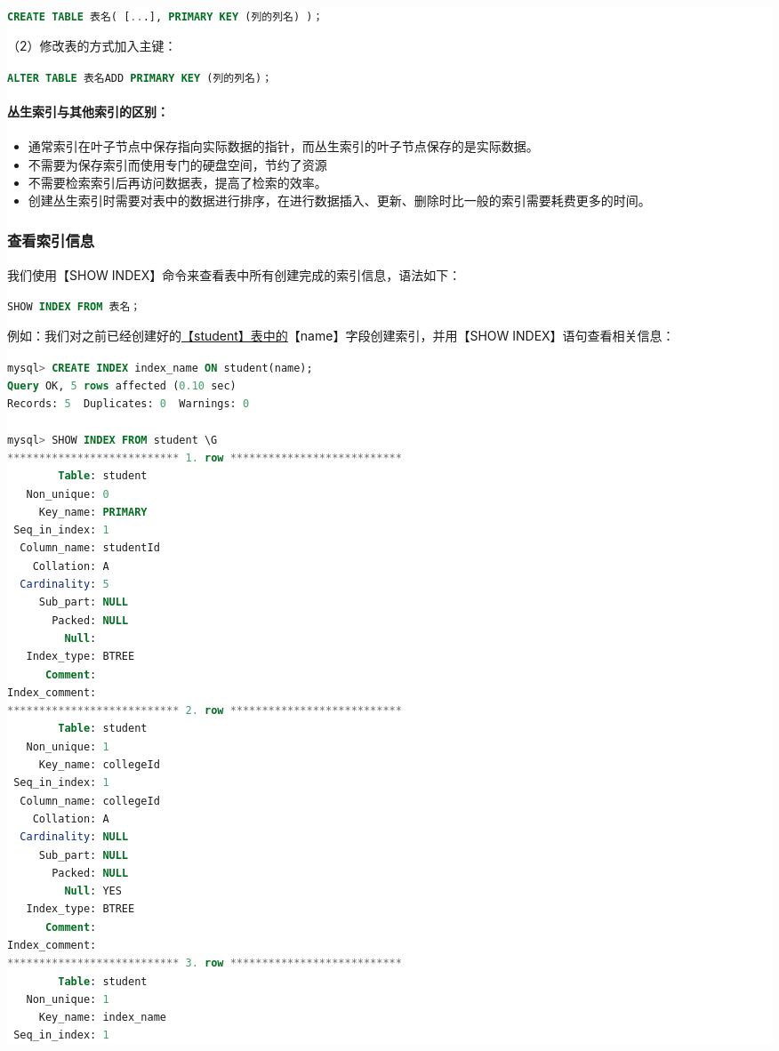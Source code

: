 ```SQL
CREATE TABLE 表名( [...], PRIMARY KEY (列的列名) )；
```


（2）修改表的方式加入主键：

```SQL
ALTER TABLE 表名ADD PRIMARY KEY (列的列名)；
```

#### 丛生索引与其他索引的区别：

+ 通常索引在叶子节点中保存指向实际数据的指针，而丛生索引的叶子节点保存的是实际数据。
+ 不需要为保存索引而使用专门的硬盘空间，节约了资源
+ 不需要检索索引后再访问数据表，提高了检索的效率。
+ 创建丛生索引时需要对表中的数据进行排序，在进行数据插入、更新、删除时比一般的索引需要耗费更多的时间。

### 查看索引信息

我们使用【SHOW INDEX】命令来查看表中所有创建完成的索引信息，语法如下：

```sql
SHOW INDEX FROM 表名；
```

例如：我们对之前已经创建好的[【student】表中的](https://blog.csdn.net/m0_37888031/article/details/80632268)【name】字段创建索引，并用【SHOW INDEX】语句查看相关信息：

```sql
mysql> CREATE INDEX index_name ON student(name);
Query OK, 5 rows affected (0.10 sec)
Records: 5  Duplicates: 0  Warnings: 0

mysql> SHOW INDEX FROM student \G
*************************** 1. row ***************************
        Table: student
   Non_unique: 0
     Key_name: PRIMARY
 Seq_in_index: 1
  Column_name: studentId
    Collation: A
  Cardinality: 5
     Sub_part: NULL
       Packed: NULL
         Null:
   Index_type: BTREE
      Comment:
Index_comment:
*************************** 2. row ***************************
        Table: student
   Non_unique: 1
     Key_name: collegeId
 Seq_in_index: 1
  Column_name: collegeId
    Collation: A
  Cardinality: NULL
     Sub_part: NULL
       Packed: NULL
         Null: YES
   Index_type: BTREE
      Comment:
Index_comment:
*************************** 3. row ***************************
        Table: student
   Non_unique: 1
     Key_name: index_name
 Seq_in_index: 1
```